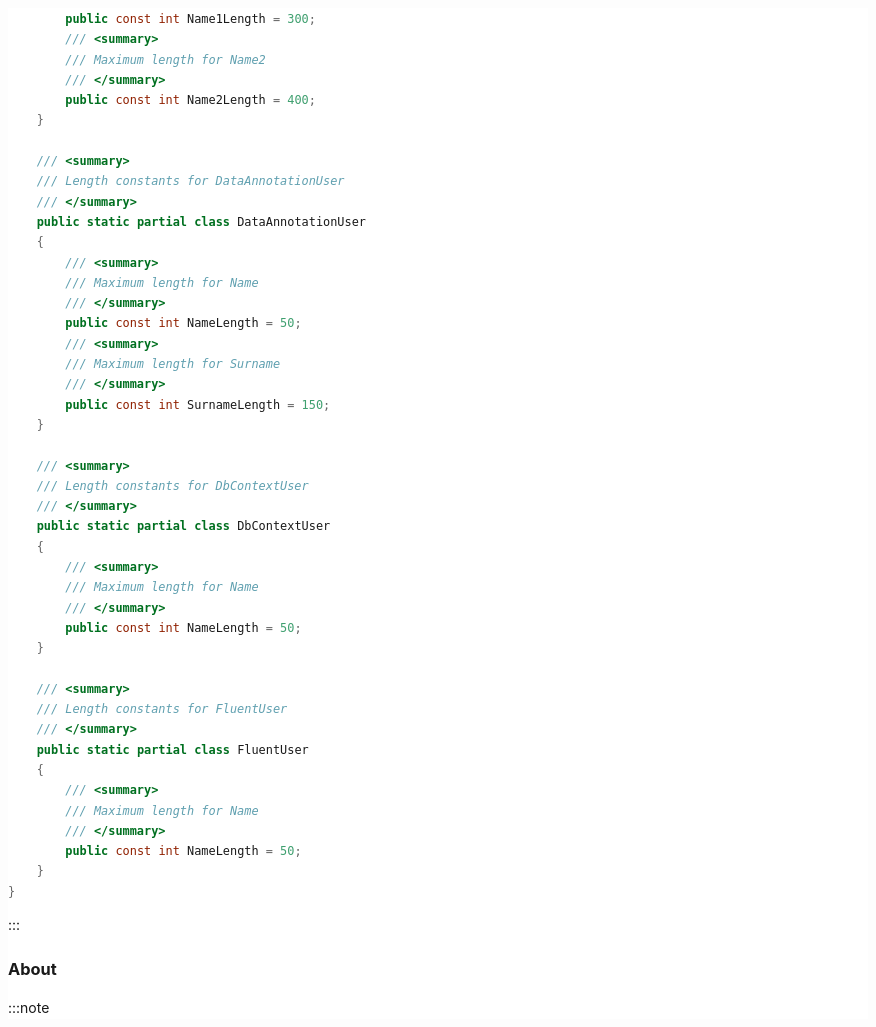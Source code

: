 ```csharp
        public const int Name1Length = 300;
        /// <summary>
        /// Maximum length for Name2
        /// </summary>
        public const int Name2Length = 400;
    }
    
    /// <summary>
    /// Length constants for DataAnnotationUser
    /// </summary>
    public static partial class DataAnnotationUser
    {
        /// <summary>
        /// Maximum length for Name
        /// </summary>
        public const int NameLength = 50;
        /// <summary>
        /// Maximum length for Surname
        /// </summary>
        public const int SurnameLength = 150;
    }
    
    /// <summary>
    /// Length constants for DbContextUser
    /// </summary>
    public static partial class DbContextUser
    {
        /// <summary>
        /// Maximum length for Name
        /// </summary>
        public const int NameLength = 50;
    }
    
    /// <summary>
    /// Length constants for FluentUser
    /// </summary>
    public static partial class FluentUser
    {
        /// <summary>
        /// Maximum length for Name
        /// </summary>
        public const int NameLength = 50;
    }
}
```


:::

### About
:::note
